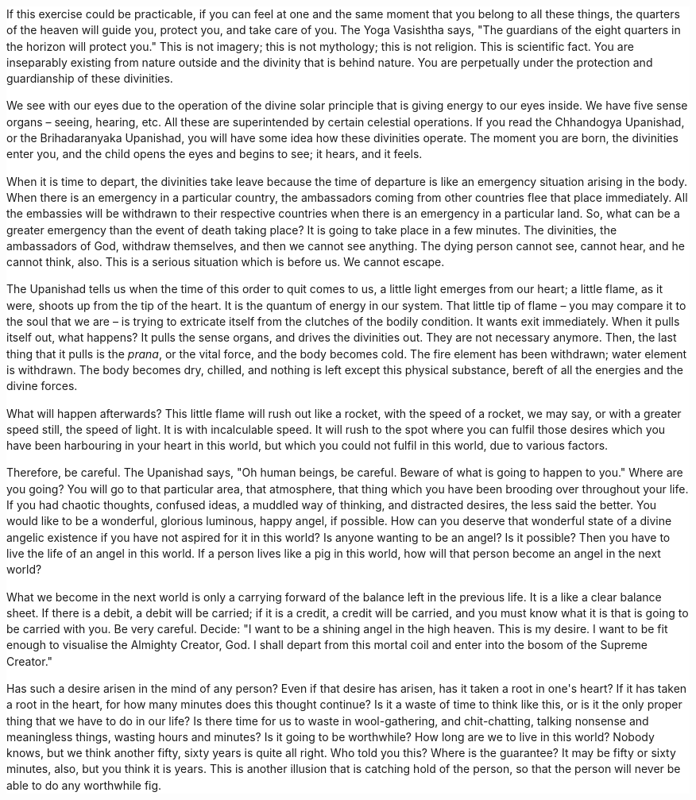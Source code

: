 If this exercise could be practicable, if you can feel at one and the same moment that you belong to all these things, the quarters of the heaven will guide you, protect you, and take care of you. The Yoga Vasishtha says, "The guardians of the eight quarters in the horizon will protect you." This is not imagery; this is not mythology; this is not religion. This is scientific fact. You are inseparably existing from nature outside and the divinity that is behind nature. You are perpetually under the protection and guardianship of these divinities.

We see with our eyes due to the operation of the divine solar principle that is giving energy to our eyes inside. We have five sense organs – seeing, hearing, etc. All these are superintended by certain celestial operations. If you read the Chhandogya Upanishad, or the Brihadaranyaka Upanishad, you will have some idea how these divinities operate. The moment you are born, the divinities enter you, and the child opens the eyes and begins to see; it hears, and it feels.

When it is time to depart, the divinities take leave because the time of departure is like an emergency situation arising in the body. When there is an emergency in a particular country, the ambassadors coming from other countries flee that place immediately. All the embassies will be withdrawn to their respective countries when there is an emergency in a particular land. So, what can be a greater emergency than the event of death taking place? It is going to take place in a few minutes. The divinities, the ambassadors of God, withdraw themselves, and then we cannot see anything. The dying person cannot see, cannot hear, and he cannot think, also. This is a serious situation which is before us. We cannot escape.

The Upanishad tells us when the time of this order to quit comes to us, a little light emerges from our heart; a little flame, as it were, shoots up from the tip of the heart. It is the quantum of energy in our system. That little tip of flame – you may compare it to the soul that we are – is trying to extricate itself from the clutches of the bodily condition. It wants exit immediately. When it pulls itself out, what happens? It pulls the sense organs, and drives the divinities out. They are not necessary anymore. Then, the last thing that it pulls is the _prana_, or the vital force, and the body becomes cold. The fire element has been withdrawn; water element is withdrawn. The body becomes dry, chilled, and nothing is left except this physical substance, bereft of all the energies and the divine forces.

What will happen afterwards? This little flame will rush out like a rocket, with the speed of a rocket, we may say, or with a greater speed still, the speed of light. It is with incalculable speed. It will rush to the spot where you can fulfil those desires which you have been harbouring in your heart in this world, but which you could not fulfil in this world, due to various factors.

Therefore, be careful. The Upanishad says, "Oh human beings, be careful. Beware of what is going to happen to you." Where are you going? You will go to that particular area, that atmosphere, that thing which you have been brooding over throughout your life. If you had chaotic thoughts, confused ideas, a muddled way of thinking, and distracted desires, the less said the better. You would like to be a wonderful, glorious luminous, happy angel, if possible. How can you deserve that wonderful state of a divine angelic existence if you have not aspired for it in this world? Is anyone wanting to be an angel? Is it possible? Then you have to live the life of an angel in this world. If a person lives like a pig in this world, how will that person become an angel in the next world?

What we become in the next world is only a carrying forward of the balance left in the previous life. It is a like a clear balance sheet. If there is a debit, a debit will be carried; if it is a credit, a credit will be carried, and you must know what it is that is going to be carried with you. Be very careful. Decide: "I want to be a shining angel in the high heaven. This is my desire. I want to be fit enough to visualise the Almighty Creator, God. I shall depart from this mortal coil and enter into the bosom of the Supreme Creator."

Has such a desire arisen in the mind of any person? Even if that desire has arisen, has it taken a root in one's heart? If it has taken a root in the heart, for how many minutes does this thought continue? Is it a waste of time to think like this, or is it the only proper thing that we have to do in our life? Is there time for us to waste in wool-gathering, and chit-chatting, talking nonsense and meaningless things, wasting hours and minutes? Is it going to be worthwhile? How long are we to live in this world? Nobody knows, but we think another fifty, sixty years is quite all right. Who told you this? Where is the guarantee? It may be fifty or sixty minutes, also, but you think it is years. This is another illusion that is catching hold of the person, so that the person will never be able to do any worthwhile fig.
